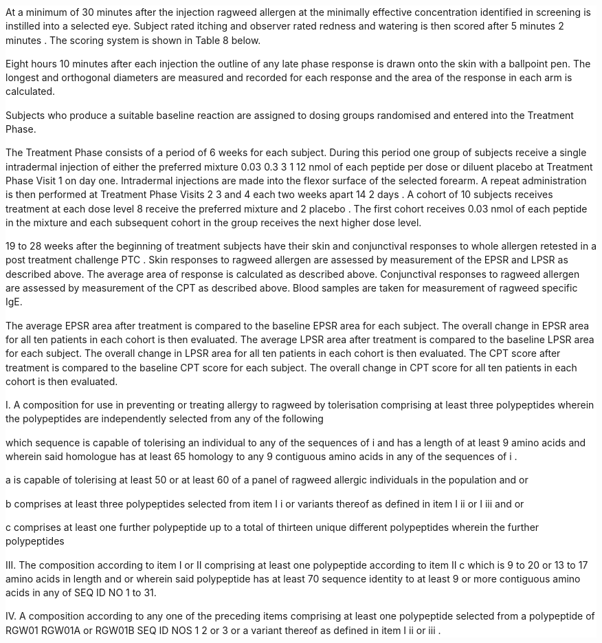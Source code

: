 At a minimum of 30 minutes after the injection ragweed allergen at the minimally effective concentration identified in screening is instilled into a selected eye. Subject rated itching and observer rated redness and watering is then scored after 5 minutes 2 minutes . The scoring system is shown in Table 8 below.

Eight hours 10 minutes after each injection the outline of any late phase response is drawn onto the skin with a ballpoint pen. The longest and orthogonal diameters are measured and recorded for each response and the area of the response in each arm is calculated.

Subjects who produce a suitable baseline reaction are assigned to dosing groups randomised and entered into the Treatment Phase.

The Treatment Phase consists of a period of 6 weeks for each subject. During this period one group of subjects receive a single intradermal injection of either the preferred mixture 0.03 0.3 3 1 12 nmol of each peptide per dose or diluent placebo at Treatment Phase Visit 1 on day one. Intradermal injections are made into the flexor surface of the selected forearm. A repeat administration is then performed at Treatment Phase Visits 2 3 and 4 each two weeks apart 14 2 days . A cohort of 10 subjects receives treatment at each dose level 8 receive the preferred mixture and 2 placebo . The first cohort receives 0.03 nmol of each peptide in the mixture and each subsequent cohort in the group receives the next higher dose level.

19 to 28 weeks after the beginning of treatment subjects have their skin and conjunctival responses to whole allergen retested in a post treatment challenge PTC . Skin responses to ragweed allergen are assessed by measurement of the EPSR and LPSR as described above. The average area of response is calculated as described above. Conjunctival responses to ragweed allergen are assessed by measurement of the CPT as described above. Blood samples are taken for measurement of ragweed specific IgE.

The average EPSR area after treatment is compared to the baseline EPSR area for each subject. The overall change in EPSR area for all ten patients in each cohort is then evaluated. The average LPSR area after treatment is compared to the baseline LPSR area for each subject. The overall change in LPSR area for all ten patients in each cohort is then evaluated. The CPT score after treatment is compared to the baseline CPT score for each subject. The overall change in CPT score for all ten patients in each cohort is then evaluated.

I. A composition for use in preventing or treating allergy to ragweed by tolerisation comprising at least three polypeptides wherein the polypeptides are independently selected from any of the following 

which sequence is capable of tolerising an individual to any of the sequences of i and has a length of at least 9 amino acids and wherein said homologue has at least 65 homology to any 9 contiguous amino acids in any of the sequences of i .

a is capable of tolerising at least 50 or at least 60 of a panel of ragweed allergic individuals in the population and or

b comprises at least three polypeptides selected from item I i or variants thereof as defined in item I ii or I iii and or

c comprises at least one further polypeptide up to a total of thirteen unique different polypeptides wherein the further polypeptides 

III. The composition according to item I or II comprising at least one polypeptide according to item II c which is 9 to 20 or 13 to 17 amino acids in length and or wherein said polypeptide has at least 70 sequence identity to at least 9 or more contiguous amino acids in any of SEQ ID NO 1 to 31.

IV. A composition according to any one of the preceding items comprising at least one polypeptide selected from a polypeptide of RGW01 RGW01A or RGW01B SEQ ID NOS 1 2 or 3 or a variant thereof as defined in item I ii or iii .
